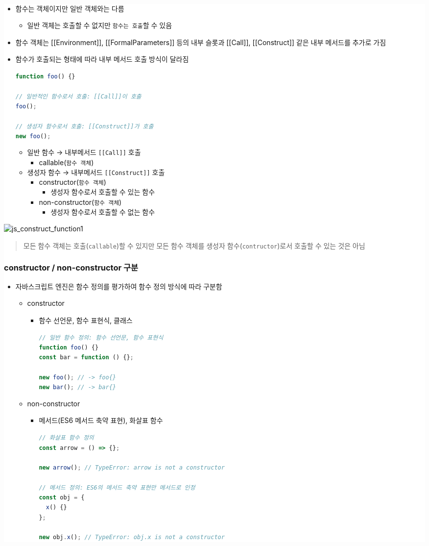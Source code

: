 - 함수는 객체이지만 일반 객체와는 다름
  - 일반 객체는 호출할 수 없지만 `함수는 호출`할 수 있음
- 함수 객체는 [[Environment]], [[FormalParameters]] 등의 내부 슬롯과 [[Call]], [[Construct]] 같은 내부 메서드를 추가로 가짐
- 함수가 호출되는 형태에 따라 내부 메서드 호출 방식이 달라짐

    ```javascript
    function foo() {}
    
    // 일반적인 함수로서 호출: [[Call]]이 호출
    foo();
    
    // 생성자 함수로서 호출: [[Construct]]가 호출
    new foo();
    ```

  - 일반 함수 → 내부메서드 `[[Call]]` 호출
    - callable(`함수 객체`)
  - 생성자 함수 → 내부메서드 `[[Construct]]` 호출
    - constructor(`함수 객체`)
      - 생성자 함수로서 호출할 수 있는 함수
    - non-constructor(`함수 객체`)
      - 생성자 함수로서 호출할 수 없는 함수

<img alt="js_construct_function1" src="/static/images/js_construct_function1.png" width="700"/>

> 모든 함수 객체는 호출(`callable`)할 수 있지만 모든 함수 객체를 생성자 함수(`contructor`)로서 호출할 수 있는 것은 아님

### constructor / non-constructor 구분

- 자바스크립트 엔진은 함수 정의를 평가하여 함수 정의 방식에 따라 구분함
  - constructor
    - 함수 선언문, 함수 표현식, 클래스

      ```javascript
      // 일반 함수 정의: 함수 선언문, 함수 표현식
      function foo() {}
      const bar = function () {};
        
      new foo(); // -> foo{}
      new bar(); // -> bar{}
      ```

  - non-constructor
    - 메서드(ES6 메서드 축약 표현), 화살표 함수

      ```javascript
      // 화살표 함수 정의
      const arrow = () => {};
        
      new arrow(); // TypeError: arrow is not a constructor
        
      // 메서드 정의: ES6의 메서드 축약 표현만 메서드로 인정
      const obj = {
        x() {}
      };
        
      new obj.x(); // TypeError: obj.x is not a constructor
      ```
